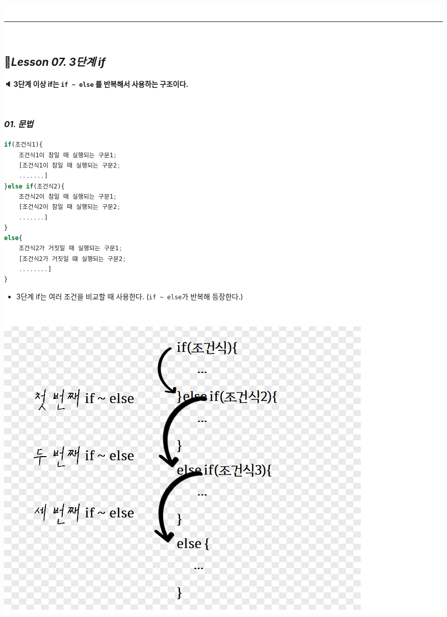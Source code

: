 <br>

---

<br>

## :pencil:_Lesson 07. 3단계 if_

**:speaker: 3단계 이상 if는 `if ~ else` 를 반복해서 사용하는 구조이다.**

<br>

### _01. 문법_

```javascript
if(조건식1){
    조건식1이 참일 때 실행되는 구문1;
    [조건식1이 참일 때 실행되는 구문2;
    .......]
}else if(조건식2){
    조건식2이 참일 때 실행되는 구문1;
    [조건식2이 참일 때 실행되는 구문2;
    .......]
}
else{
    조건식2가 거짓일 때 실행되는 구문1;
    [조건식2가 거짓일 떄 실행되는 구문2;
    ........]
}
```

- 3단계 if는 여러 조건을 비교할 때 사용한다. (`if ~ else`가 반복해 등장한다.)

<br>

![](https://github.com/ohtaekwon/Wikibook-Javascript-JQuery-1/blob/master/img/04.07_1.png?raw=true)
